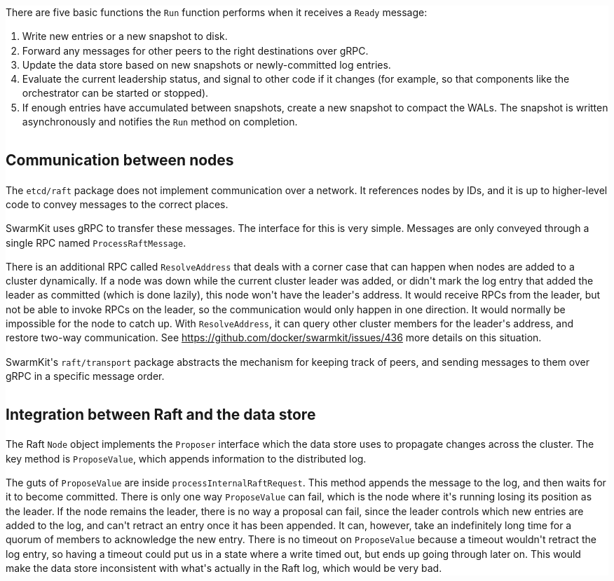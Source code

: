 There are five basic functions the `Run` function performs when it receives a
`Ready` message:

1. Write new entries or a new snapshot to disk.
2. Forward any messages for other peers to the right destinations over gRPC.
3. Update the data store based on new snapshots or newly-committed log entries.
4. Evaluate the current leadership status, and signal to other code if it
   changes (for example, so that components like the orchestrator can be started
   or stopped).
5. If enough entries have accumulated between snapshots, create a new snapshot
   to compact the WALs. The snapshot is written asynchronously and notifies the
   `Run` method on completion.

## Communication between nodes

The `etcd/raft` package does not implement communication over a network. It
references nodes by IDs, and it is up to higher-level code to convey messages to
the correct places.

SwarmKit uses gRPC to transfer these messages. The interface for this is very
simple. Messages are only conveyed through a single RPC named
`ProcessRaftMessage`.

There is an additional RPC called `ResolveAddress` that deals with a corner case
that can happen when nodes are added to a cluster dynamically. If a node was
down while the current cluster leader was added, or didn't mark the log entry
that added the leader as committed (which is done lazily), this node won't have
the leader's address. It would receive RPCs from the leader, but not be able to
invoke RPCs on the leader, so the communication would only happen in one
direction. It would normally be impossible for the node to catch up. With
`ResolveAddress`, it can query other cluster members for the leader's address,
and restore two-way communication. See
https://github.com/docker/swarmkit/issues/436 more details on this situation.

SwarmKit's `raft/transport` package abstracts the mechanism for keeping track of
peers, and sending messages to them over gRPC in a specific message order.

## Integration between Raft and the data store

The Raft `Node` object implements the `Proposer` interface which the data store
uses to propagate changes across the cluster. The key method is `ProposeValue`,
which appends information to the distributed log.

The guts of `ProposeValue` are inside `processInternalRaftRequest`. This method
appends the message to the log, and then waits for it to become committed. There
is only one way `ProposeValue` can fail, which is the node where it's running
losing its position as the leader. If the node remains the leader, there is no
way a proposal can fail, since the leader controls which new entries are added
to the log, and can't retract an entry once it has been appended. It can,
however, take an indefinitely long time for a quorum of members to acknowledge
the new entry. There is no timeout on `ProposeValue` because a timeout wouldn't
retract the log entry, so having a timeout could put us in a state where a
write timed out, but ends up going through later on. This would make the data
store inconsistent with what's actually in the Raft log, which would be very
bad.
